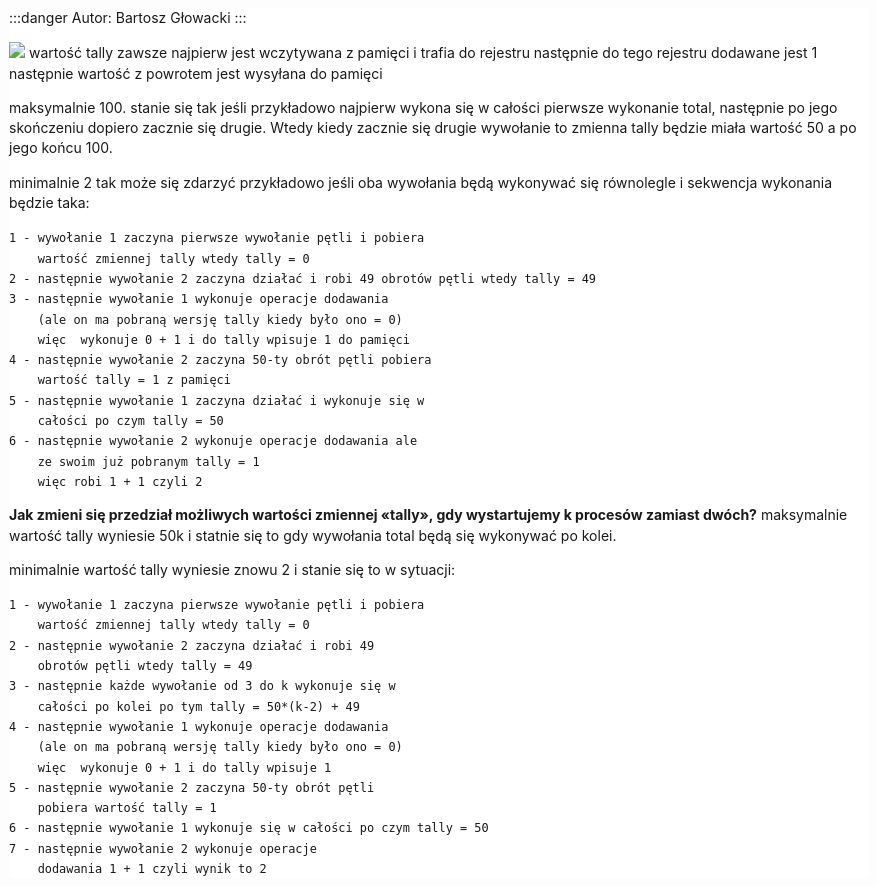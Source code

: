 :::danger
Autor: Bartosz Głowacki
:::

![](https://i.imgur.com/3pHvhE9.png)
wartość tally zawsze najpierw jest wczytywana z pamięci i trafia do rejestru
następnie do tego rejestru dodawane jest 1
następnie wartość z powrotem jest wysyłana do pamięci

maksymalnie 100.
stanie się tak jeśli przykładowo najpierw wykona się w całości pierwsze wykonanie total, następnie po jego skończeniu dopiero zacznie się drugie. Wtedy kiedy zacznie się drugie wywołanie to zmienna tally będzie miała wartość 50 a po jego końcu 100.

minimalnie 2
tak może się zdarzyć przykładowo jeśli oba wywołania będą wykonywać się równolegle i sekwencja wykonania będzie taka:
```
1 - wywołanie 1 zaczyna pierwsze wywołanie pętli i pobiera 
    wartość zmiennej tally wtedy tally = 0
2 - następnie wywołanie 2 zaczyna działać i robi 49 obrotów pętli wtedy tally = 49
3 - następnie wywołanie 1 wykonuje operacje dodawania 
    (ale on ma pobraną wersję tally kiedy było ono = 0)
    więc  wykonuje 0 + 1 i do tally wpisuje 1 do pamięci
4 - następnie wywołanie 2 zaczyna 50-ty obrót pętli pobiera 
    wartość tally = 1 z pamięci
5 - następnie wywołanie 1 zaczyna działać i wykonuje się w 
    całości po czym tally = 50
6 - następnie wywołanie 2 wykonuje operacje dodawania ale 
    ze swoim już pobranym tally = 1 
    więc robi 1 + 1 czyli 2
```

**Jak zmieni się przedział możliwych wartości zmiennej «tally», gdy wystartujemy k procesów zamiast dwóch?**
maksymalnie wartość tally wyniesie 50k i statnie się to gdy wywołania total będą się wykonywać po kolei.

minimalnie wartość tally wyniesie znowu 2 i stanie się to w sytuacji:
```
1 - wywołanie 1 zaczyna pierwsze wywołanie pętli i pobiera 
    wartość zmiennej tally wtedy tally = 0
2 - następnie wywołanie 2 zaczyna działać i robi 49 
    obrotów pętli wtedy tally = 49
3 - następnie każde wywołanie od 3 do k wykonuje się w 
    całości po kolei po tym tally = 50*(k-2) + 49
4 - następnie wywołanie 1 wykonuje operacje dodawania 
    (ale on ma pobraną wersję tally kiedy było ono = 0)
    więc  wykonuje 0 + 1 i do tally wpisuje 1
5 - następnie wywołanie 2 zaczyna 50-ty obrót pętli 
    pobiera wartość tally = 1
6 - następnie wywołanie 1 wykonuje się w całości po czym tally = 50
7 - następnie wywołanie 2 wykonuje operacje 
    dodawania 1 + 1 czyli wynik to 2
```
